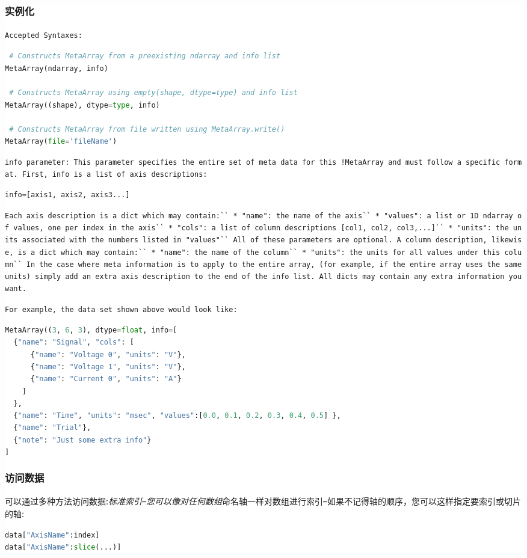 ### 实例化

`Accepted Syntaxes:`

```py
 # Constructs MetaArray from a preexisting ndarray and info list
MetaArray(ndarray, info)

 # Constructs MetaArray using empty(shape, dtype=type) and info list
MetaArray((shape), dtype=type, info)

 # Constructs MetaArray from file written using MetaArray.write()
MetaArray(file='fileName') 
```

`info parameter: This parameter specifies the entire set of meta data for this !MetaArray and must follow a specific format. First, info is a list of axis descriptions:`

```py
info=[axis1, axis2, axis3...] 
```

`Each axis description is a dict which may contain:`` * "name": the name of the axis`` * "values": a list or 1D ndarray of values, one per index in the axis`` * "cols": a list of column descriptions [col1, col2, col3,...]`` * "units": the units associated with the numbers listed in "values"`` All of these parameters are optional. A column description, likewise, is a dict which may contain:`` * "name": the name of the column`` * "units": the units for all values under this column`` In the case where meta information is to apply to the entire array, (for example, if the entire array uses the same units) simply add an extra axis description to the end of the info list. All dicts may contain any extra information you want.`

`For example, the data set shown above would look like:`

```py
MetaArray((3, 6, 3), dtype=float, info=[
  {"name": "Signal", "cols": [
      {"name": "Voltage 0", "units": "V"},
      {"name": "Voltage 1", "units": "V"},
      {"name": "Current 0", "units": "A"}
    ]
  },
  {"name": "Time", "units": "msec", "values":[0.0, 0.1, 0.2, 0.3, 0.4, 0.5] },
  {"name": "Trial"},
  {"note": "Just some extra info"}
] 
```

### 访问数据

可以通过多种方法访问数据:*标准索引–您可以像对任何数组*命名轴一样对数组进行索引–如果不记得轴的顺序，您可以这样指定要索引或切片的轴:

```py
data["AxisName":index]
data["AxisName":slice(...)] 
```
